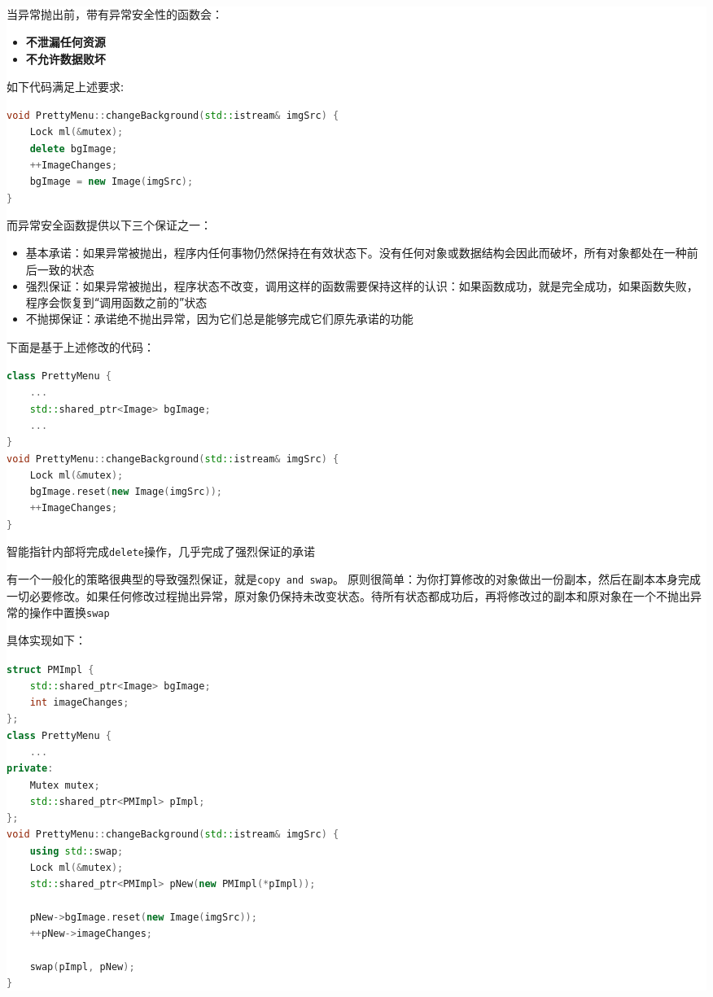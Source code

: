 当异常抛出前，带有异常安全性的函数会：

- **不泄漏任何资源**
- **不允许数据败坏**

如下代码满足上述要求:

```cpp
void PrettyMenu::changeBackground(std::istream& imgSrc) {
    Lock ml(&mutex);
    delete bgImage;
    ++ImageChanges;
    bgImage = new Image(imgSrc);
}
```

而异常安全函数提供以下三个保证之一：

- 基本承诺：如果异常被抛出，程序内任何事物仍然保持在有效状态下。没有任何对象或数据结构会因此而破坏，所有对象都处在一种前后一致的状态
- 强烈保证：如果异常被抛出，程序状态不改变，调用这样的函数需要保持这样的认识：如果函数成功，就是完全成功，如果函数失败，程序会恢复到“调用函数之前的”状态
- 不抛掷保证：承诺绝不抛出异常，因为它们总是能够完成它们原先承诺的功能

下面是基于上述修改的代码：

```cpp
class PrettyMenu {
    ...
    std::shared_ptr<Image> bgImage;
    ...
}
void PrettyMenu::changeBackground(std::istream& imgSrc) {
    Lock ml(&mutex);
    bgImage.reset(new Image(imgSrc));
    ++ImageChanges;
}
```

智能指针内部将完成`delete`操作，几乎完成了强烈保证的承诺

有一个一般化的策略很典型的导致强烈保证，就是`copy and swap`。
原则很简单：为你打算修改的对象做出一份副本，然后在副本本身完成一切必要修改。如果任何修改过程抛出异常，原对象仍保持未改变状态。待所有状态都成功后，再将修改过的副本和原对象在一个不抛出异常的操作中置换`swap`

具体实现如下：

```cpp
struct PMImpl {
    std::shared_ptr<Image> bgImage;
    int imageChanges;
};
class PrettyMenu {
    ...
private:
    Mutex mutex;
    std::shared_ptr<PMImpl> pImpl;
};
void PrettyMenu::changeBackground(std::istream& imgSrc) {
    using std::swap;
    Lock ml(&mutex);
    std::shared_ptr<PMImpl> pNew(new PMImpl(*pImpl));

    pNew->bgImage.reset(new Image(imgSrc));
    ++pNew->imageChanges;

    swap(pImpl, pNew);
}
```
